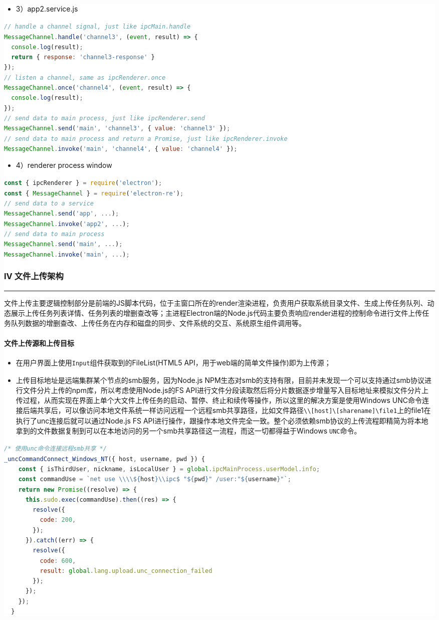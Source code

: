 ```js
```

* 3）app2.service.js
```js
// handle a channel signal, just like ipcMain.handle
MessageChannel.handle('channel3', (event, result) => {
  console.log(result);
  return { response: 'channel3-response' }
});
// listen a channel, same as ipcRenderer.once
MessageChannel.once('channel4', (event, result) => {
  console.log(result);
});
// send data to main process, just like ipcRenderer.send
MessageChannel.send('main', 'channel3', { value: 'channel3' });
// send data to main process and return a Promise, just like ipcRenderer.invoke
MessageChannel.invoke('main', 'channel4', { value: 'channel4' });
```

* 4）renderer process window
```js
const { ipcRenderer } = require('electron');
const { MessageChannel } = require('electron-re');
// send data to a service
MessageChannel.send('app', ...);
MessageChannel.invoke('app2', ...);
// send data to main process
MessageChannel.send('main', ...);
MessageChannel.invoke('main', ...);
```

### IV 文件上传架构
---------------
文件上传主要逻辑控制部分是前端的JS脚本代码，位于主窗口所在的render渲染进程，负责用户获取系统目录文件、生成上传任务队列、动态展示上传任务列表详情、任务列表的增删查改等；主进程Electron端的Node.js代码主要负责响应render进程的控制命令进行文件上传任务队列数据的增删查改、上传任务在内存和磁盘的同步、文件系统的交互、系统原生组件调用等。

#### 文件上传源和上传目标

* 在用户界面上使用`Input`组件获取到的FileList(HTML5 API，用于web端的简单文件操作)即为上传源；

* 上传目标地址是远端集群某个节点的smb服务，因为Node.js NPM生态对smb的支持有限，目前并未发现一个可以支持通过smb协议进行文件分片上传的npm库，所以考虑使用Node.js的FS API进行文件分段读取然后将分片数据逐步增量写入目标地址来模拟文件分片上传过程，从而实现在界面上单个大文件上传任务的启动、暂停、终止和续传等操作，所以这里的解决方案是使用Windows UNC命令连接后端共享后，可以像访问本地文件系统一样访问远程一个远程smb共享路径，比如文件路径`\\[host]\[sharename]\file1`上的file1在执行了unc连接后就可以通过Node.js FS API进行操作，跟操作本地文件完全一致。整个必须依赖smb协议的上传流程即精简为将本地拿到的文件数据复制到可以在本地访问的另一个smb共享路径这一流程，而这一切都得益于Windows `UNC`命令。

```js
/* 使用unc命令连接远程smb共享 */
_uncCommandConnect_Windows_NT({ host, username, pwd }) {
    const { isThirdUser, nickname, isLocalUser } = global.ipcMainProcess.userModel.info;
    const commandUse = `net use \\\\${host}\\ipc$ "${pwd}" /user:"${username}"`;
    return new Promise((resolve) => {
      this.sudo.exec(commandUse).then((res) => {
        resolve({
          code: 200,
        });
      }).catch((err) => {
        resolve({
          code: 600,
          result: global.lang.upload.unc_connection_failed
        });
      });
    });
  }
```
